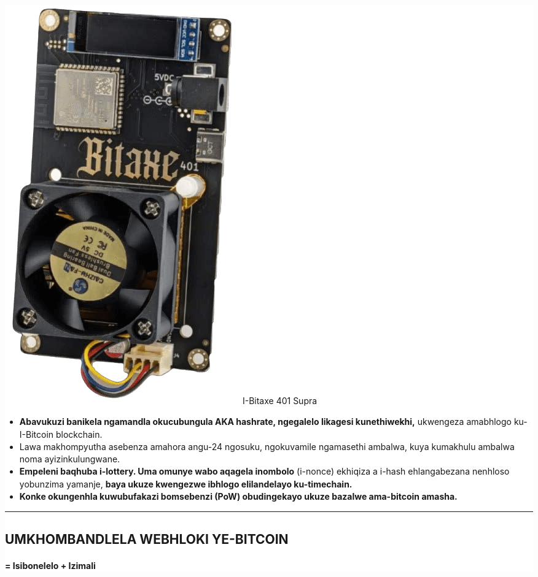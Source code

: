 ![Bitaxe](figure-09-Bitaxe%20.png) I-Bitaxe 401 Supra

* **Abavukuzi banikela ngamandla okucubungula AKA hashrate,
ngegalelo likagesi kunethiwekhi,** ukwengeza amabhlogo ku-
I-Bitcoin blockchain.
* Lawa makhompyutha asebenza amahora angu-24 ngosuku, ngokuvamile ngamasethi
ambalwa, kuya kumakhulu ambalwa noma ayizinkulungwane.
* **Empeleni baqhuba i-lottery. Uma omunye wabo
aqagela inombolo** (i-nonce) ekhiqiza a
i-hash ehlangabezana nenhloso yobunzima yamanje, **baya
ukuze kwengezwe ibhlogo elilandelayo ku-timechain.**
* **Konke okungenhla kuwubufakazi bomsebenzi (PoW) obudingekayo ukuze
bazalwe ama-bitcoin amasha.**

---

## UMKHOMBANDLELA WEBHLOKI YE-BITCOIN
**= Isibonelelo + Izimali**
